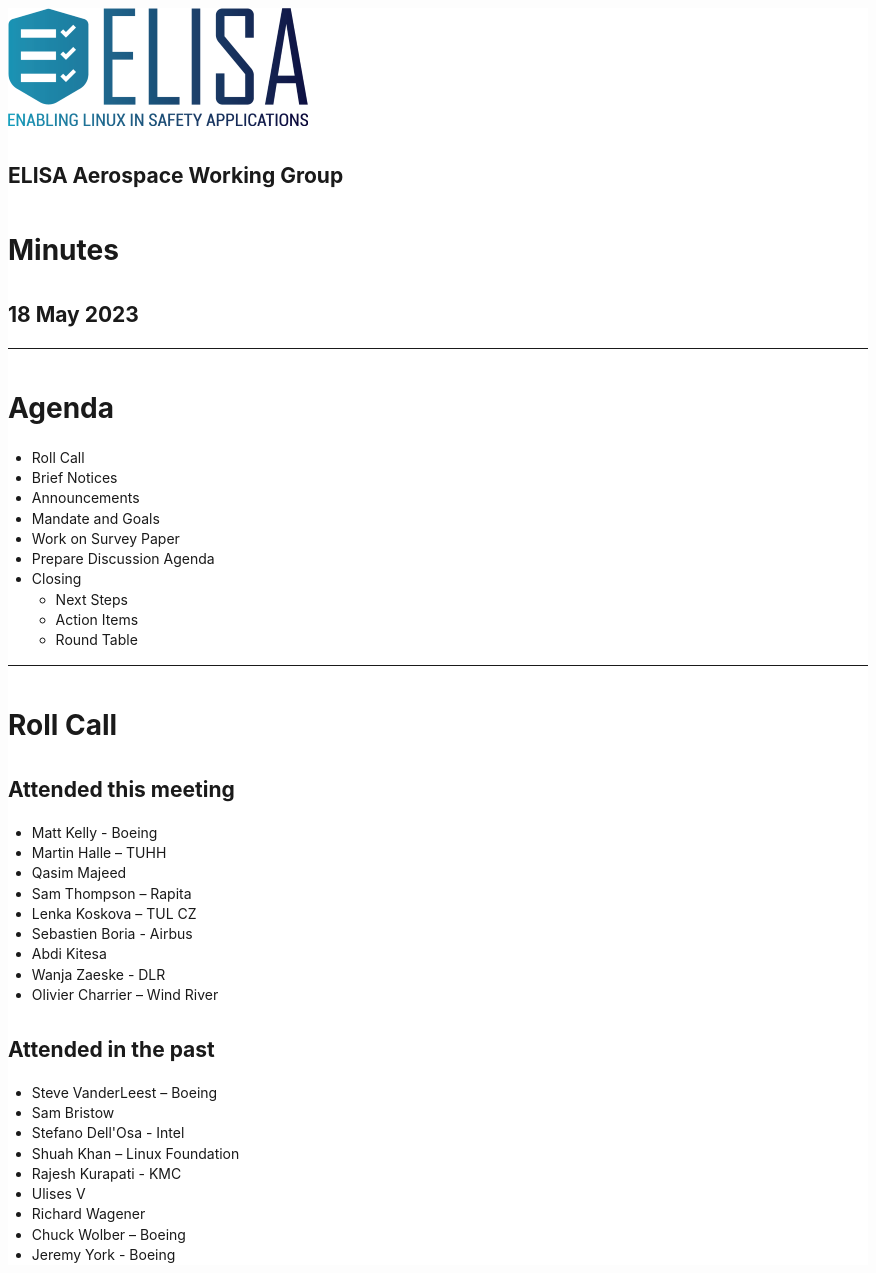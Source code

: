 ![logo](logo_elisa_small.png )
## ELISA Aerospace Working Group 
# Minutes 
## 18 May 2023


---
# Agenda
- Roll Call
- Brief Notices
- Announcements
- Mandate and Goals
- Work on Survey Paper
- Prepare Discussion Agenda
- Closing
    - Next Steps
    - Action Items
    - Round Table


---
# Roll Call

## Attended this meeting

- Matt Kelly - Boeing
- Martin Halle – TUHH
- Qasim Majeed
- Sam Thompson – Rapita
- Lenka Koskova – TUL CZ
- Sebastien Boria - Airbus
- Abdi Kitesa
- Wanja Zaeske - DLR
- Olivier Charrier – Wind River

## Attended in the past

- Steve VanderLeest – Boeing
- Sam Bristow
- Stefano Dell'Osa - Intel
- Shuah Khan – Linux Foundation
- Rajesh Kurapati - KMC
- Ulises V
- Richard Wagener
- Chuck Wolber – Boeing
- Jeremy York - Boeing
